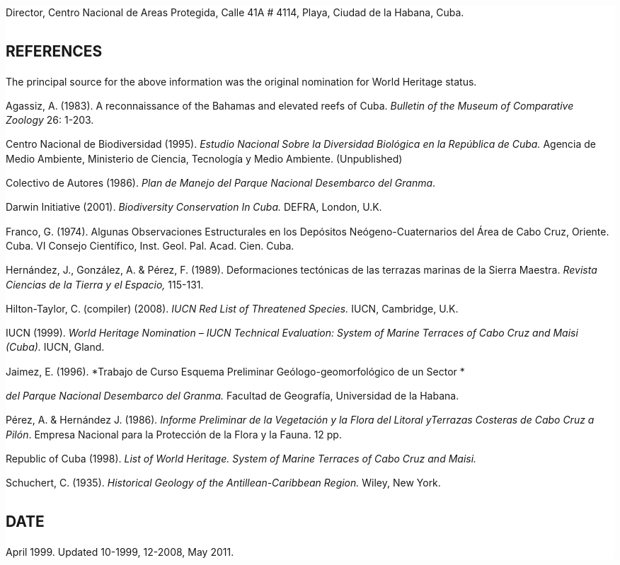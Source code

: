 Director, Centro Nacional de Areas Protegida, Calle 41A \# 4114, Playa,
Ciudad de la Habana, Cuba.

**REFERENCES**
--------------

The principal source for the above information was the original
nomination for World Heritage status.

Agassiz, A. (1983). A reconnaissance of the Bahamas and elevated reefs
of Cuba. *Bulletin of the Museum of Comparative Zoology* 26: 1-203.

Centro Nacional de Biodiversidad (1995). *Estudio Nacional Sobre la
Diversidad Biológica en la República de Cuba.* Agencia de Medio
Ambiente, Ministerio de Ciencia, Tecnología y Medio Ambiente.
(Unpublished)

Colectivo de Autores (1986). *Plan de Manejo del Parque Nacional
Desembarco del Granma*.

Darwin Initiative (2001). *Biodiversity Conservation In Cuba.* DEFRA,
London, U.K.

Franco, G. (1974). Algunas Observaciones Estructurales en los Depósitos
Neógeno-Cuaternarios del Área de Cabo Cruz, Oriente. Cuba. VI Consejo
Científico, Inst. Geol. Pal. Acad. Cien. Cuba.

Hernández, J., González, A. & Pérez, F. (1989). Deformaciones tectónicas
de las terrazas marinas de la Sierra Maestra. *Revista Ciencias de la
Tierra y el Espacio,* 115-131.

Hilton-Taylor, C. (compiler) (2008). *IUCN Red List of Threatened
Species.* IUCN, Cambridge, U.K.

IUCN (1999). *World Heritage Nomination – IUCN Technical Evaluation:
System of Marine Terraces of Cabo Cruz and Maisi (Cuba).* IUCN, Gland.

Jaimez, E. (1996). *Trabajo de Curso Esquema Preliminar
Geólogo-geomorfológico de un Sector *

*del Parque Nacional Desembarco del Granma.* Facultad de Geografía,
Universidad de la Habana.

Pérez, A. & Hernández J. (1986)*. Informe Preliminar de la Vegetación y
la Flora del Litoral yTerrazas Costeras de Cabo Cruz a Pilón*. Empresa
Nacional para la Protección de la Flora y la Fauna. 12 pp.

Republic of Cuba (1998). *List of World Heritage. System of Marine
Terraces of Cabo Cruz and Maisi.*

Schuchert, C. (1935). *Historical Geology of the Antillean-Caribbean
Region.* Wiley, New York.

DATE
----

April 1999. Updated 10-1999, 12-2008, May 2011.
